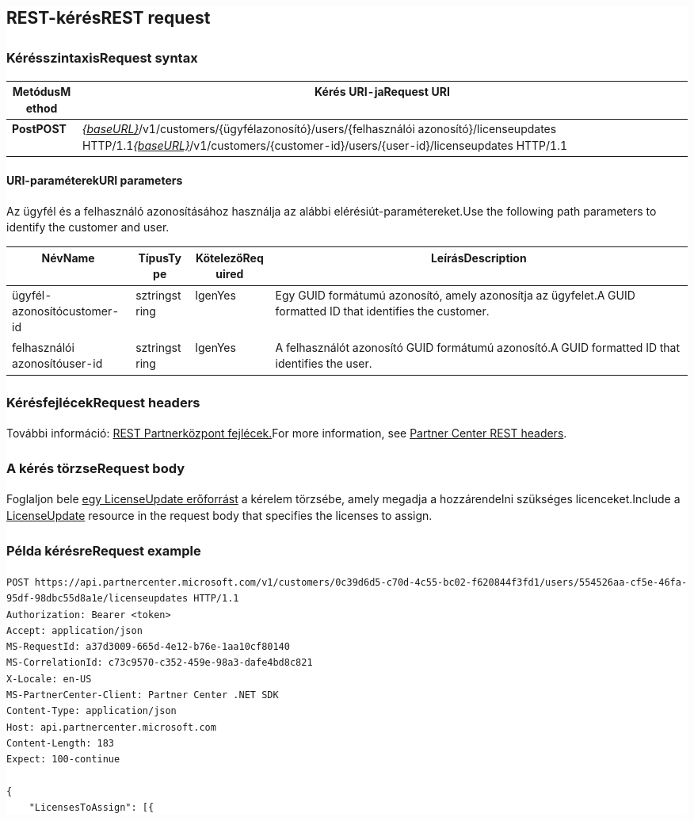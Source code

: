 ## <a name="rest-request"></a><span data-ttu-id="91439-147">REST-kérés</span><span class="sxs-lookup"><span data-stu-id="91439-147">REST request</span></span>

### <a name="request-syntax"></a><span data-ttu-id="91439-148">Kérésszintaxis</span><span class="sxs-lookup"><span data-stu-id="91439-148">Request syntax</span></span>

| <span data-ttu-id="91439-149">Metódus</span><span class="sxs-lookup"><span data-stu-id="91439-149">Method</span></span>   | <span data-ttu-id="91439-150">Kérés URI-ja</span><span class="sxs-lookup"><span data-stu-id="91439-150">Request URI</span></span>                                                                                                    |
|----------|----------------------------------------------------------------------------------------------------------------|
| <span data-ttu-id="91439-151">**Post**</span><span class="sxs-lookup"><span data-stu-id="91439-151">**POST**</span></span> | <span data-ttu-id="91439-152">[*{baseURL}*](partner-center-rest-urls.md)/v1/customers/{ügyfélazonosító}/users/{felhasználói azonosító}/licenseupdates HTTP/1.1</span><span class="sxs-lookup"><span data-stu-id="91439-152">[*{baseURL}*](partner-center-rest-urls.md)/v1/customers/{customer-id}/users/{user-id}/licenseupdates HTTP/1.1</span></span> |

#### <a name="uri-parameters"></a><span data-ttu-id="91439-153">URI-paraméterek</span><span class="sxs-lookup"><span data-stu-id="91439-153">URI parameters</span></span>

<span data-ttu-id="91439-154">Az ügyfél és a felhasználó azonosításához használja az alábbi elérésiút-paramétereket.</span><span class="sxs-lookup"><span data-stu-id="91439-154">Use the following path parameters to identify the customer and user.</span></span>

| <span data-ttu-id="91439-155">Név</span><span class="sxs-lookup"><span data-stu-id="91439-155">Name</span></span>        | <span data-ttu-id="91439-156">Típus</span><span class="sxs-lookup"><span data-stu-id="91439-156">Type</span></span>   | <span data-ttu-id="91439-157">Kötelező</span><span class="sxs-lookup"><span data-stu-id="91439-157">Required</span></span> | <span data-ttu-id="91439-158">Leírás</span><span class="sxs-lookup"><span data-stu-id="91439-158">Description</span></span>                                       |
|-------------|--------|----------|---------------------------------------------------|
| <span data-ttu-id="91439-159">ügyfél-azonosító</span><span class="sxs-lookup"><span data-stu-id="91439-159">customer-id</span></span> | <span data-ttu-id="91439-160">sztring</span><span class="sxs-lookup"><span data-stu-id="91439-160">string</span></span> | <span data-ttu-id="91439-161">Igen</span><span class="sxs-lookup"><span data-stu-id="91439-161">Yes</span></span>      | <span data-ttu-id="91439-162">Egy GUID formátumú azonosító, amely azonosítja az ügyfelet.</span><span class="sxs-lookup"><span data-stu-id="91439-162">A GUID formatted ID that identifies the customer.</span></span> |
| <span data-ttu-id="91439-163">felhasználói azonosító</span><span class="sxs-lookup"><span data-stu-id="91439-163">user-id</span></span>     | <span data-ttu-id="91439-164">sztring</span><span class="sxs-lookup"><span data-stu-id="91439-164">string</span></span> | <span data-ttu-id="91439-165">Igen</span><span class="sxs-lookup"><span data-stu-id="91439-165">Yes</span></span>      | <span data-ttu-id="91439-166">A felhasználót azonosító GUID formátumú azonosító.</span><span class="sxs-lookup"><span data-stu-id="91439-166">A GUID formatted ID that identifies the user.</span></span>     |

### <a name="request-headers"></a><span data-ttu-id="91439-167">Kérésfejlécek</span><span class="sxs-lookup"><span data-stu-id="91439-167">Request headers</span></span>

<span data-ttu-id="91439-168">További információ: [REST Partnerközpont fejlécek.](headers.md)</span><span class="sxs-lookup"><span data-stu-id="91439-168">For more information, see [Partner Center REST headers](headers.md).</span></span>

### <a name="request-body"></a><span data-ttu-id="91439-169">A kérés törzse</span><span class="sxs-lookup"><span data-stu-id="91439-169">Request body</span></span>

<span data-ttu-id="91439-170">Foglaljon bele [egy LicenseUpdate erőforrást](license-resources.md#licenseupdate) a kérelem törzsébe, amely megadja a hozzárendelni szükséges licenceket.</span><span class="sxs-lookup"><span data-stu-id="91439-170">Include a [LicenseUpdate](license-resources.md#licenseupdate) resource in the request body that specifies the licenses to assign.</span></span>

### <a name="request-example"></a><span data-ttu-id="91439-171">Példa kérésre</span><span class="sxs-lookup"><span data-stu-id="91439-171">Request example</span></span>

```http
POST https://api.partnercenter.microsoft.com/v1/customers/0c39d6d5-c70d-4c55-bc02-f620844f3fd1/users/554526aa-cf5e-46fa-95df-98dbc55d8a1e/licenseupdates HTTP/1.1
Authorization: Bearer <token>
Accept: application/json
MS-RequestId: a37d3009-665d-4e12-b76e-1aa10cf80140
MS-CorrelationId: c73c9570-c352-459e-98a3-dafe4bd8c821
X-Locale: en-US
MS-PartnerCenter-Client: Partner Center .NET SDK
Content-Type: application/json
Host: api.partnercenter.microsoft.com
Content-Length: 183
Expect: 100-continue

{
    "LicensesToAssign": [{
```